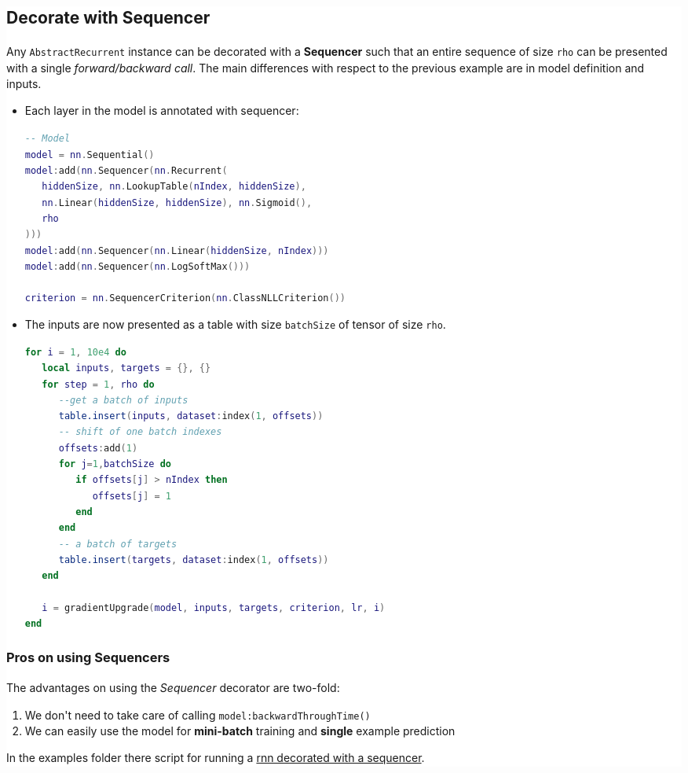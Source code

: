 ## Decorate with Sequencer

Any `AbstractRecurrent` instance can be decorated with a **Sequencer** such that an entire sequence of size `rho` can be presented with a single *forward/backward call*. The main differences with respect to the previous example are in model definition and inputs.

- Each layer in the model is annotated with sequencer:

	~~~lua
	-- Model
	model = nn.Sequential()
	model:add(nn.Sequencer(nn.Recurrent(
	   hiddenSize, nn.LookupTable(nIndex, hiddenSize),
	   nn.Linear(hiddenSize, hiddenSize), nn.Sigmoid(),
	   rho
	)))
	model:add(nn.Sequencer(nn.Linear(hiddenSize, nIndex)))
	model:add(nn.Sequencer(nn.LogSoftMax()))

	criterion = nn.SequencerCriterion(nn.ClassNLLCriterion())
	~~~
- The inputs are now presented as a table with size `batchSize` of tensor of size `rho`.

	~~~lua
	for i = 1, 10e4 do
	   local inputs, targets = {}, {}
	   for step = 1, rho do
	      --get a batch of inputs
	      table.insert(inputs, dataset:index(1, offsets))
	      -- shift of one batch indexes
	      offsets:add(1)
	      for j=1,batchSize do
	         if offsets[j] > nIndex then
	            offsets[j] = 1
	         end
	      end
	      -- a batch of targets
	      table.insert(targets, dataset:index(1, offsets))
	   end

	   i = gradientUpgrade(model, inputs, targets, criterion, lr, i)
	end		
	~~~

### Pros on using Sequencers

The advantages on using the *Sequencer* decorator are two-fold:

1. We don't need to take care of calling `model:backwardThroughTime()`
2. We can easily use the model for **mini-batch** training and **single** example prediction

In the examples folder there script for running a [rnn decorated with a sequencer](https://github.com/rnduja/torch-examples/blob/master/5_example_rnn_sequencer_class.lua).
